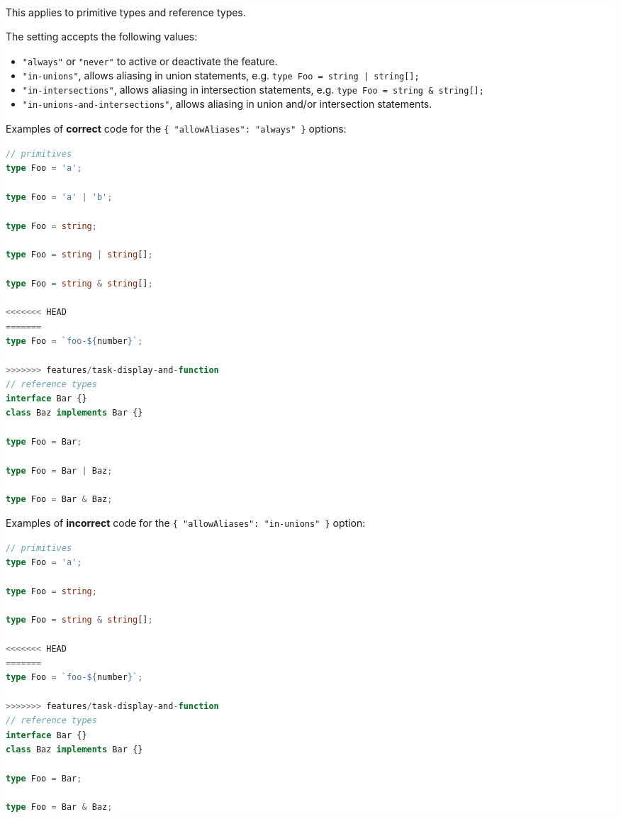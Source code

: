 This applies to primitive types and reference types.

The setting accepts the following values:

- `"always"` or `"never"` to active or deactivate the feature.
- `"in-unions"`, allows aliasing in union statements, e.g. `type Foo = string | string[];`
- `"in-intersections"`, allows aliasing in intersection statements, e.g. `type Foo = string & string[];`
- `"in-unions-and-intersections"`, allows aliasing in union and/or intersection statements.

Examples of **correct** code for the `{ "allowAliases": "always" }` options:

```ts
// primitives
type Foo = 'a';

type Foo = 'a' | 'b';

type Foo = string;

type Foo = string | string[];

type Foo = string & string[];

<<<<<<< HEAD
=======
type Foo = `foo-${number}`;

>>>>>>> features/task-display-and-function
// reference types
interface Bar {}
class Baz implements Bar {}

type Foo = Bar;

type Foo = Bar | Baz;

type Foo = Bar & Baz;
```

Examples of **incorrect** code for the `{ "allowAliases": "in-unions" }` option:

```ts
// primitives
type Foo = 'a';

type Foo = string;

type Foo = string & string[];

<<<<<<< HEAD
=======
type Foo = `foo-${number}`;

>>>>>>> features/task-display-and-function
// reference types
interface Bar {}
class Baz implements Bar {}

type Foo = Bar;

type Foo = Bar & Baz;
```
